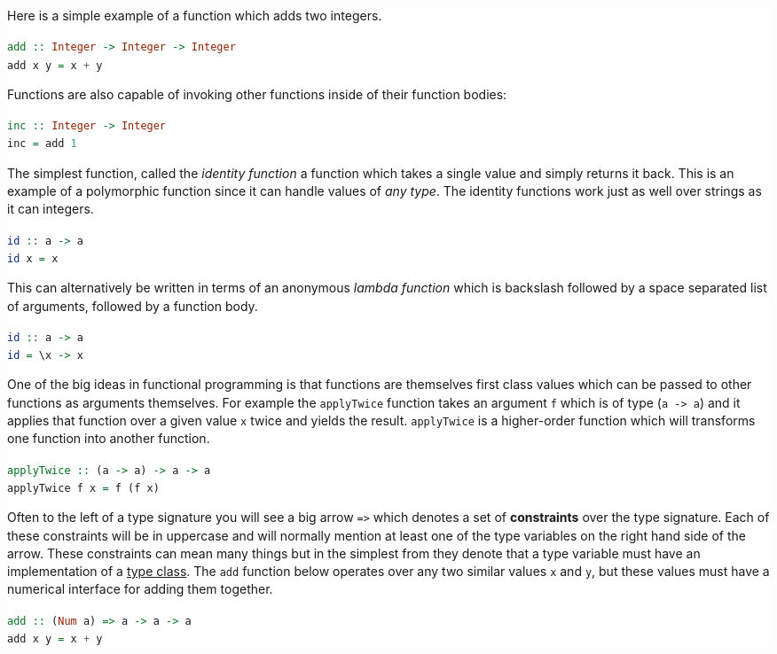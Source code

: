 Here is a simple example of a function which adds two integers.

```haskell
add :: Integer -> Integer -> Integer
add x y = x + y
```

Functions are also capable of invoking other functions inside of their function
bodies:

```haskell
inc :: Integer -> Integer
inc = add 1
```

The simplest function, called the *identity function* a function which takes a
single value and simply returns it back. This is an example of a polymorphic
function since it can handle values of *any type*. The identity functions work
just as well over strings as it can integers.

```haskell
id :: a -> a
id x = x
```

This can alternatively be written in terms of an anonymous *lambda function*
which is backslash followed by a space separated list of arguments, followed by
a function body.

```haskell
id :: a -> a
id = \x -> x
```

One of the big ideas in functional programming is that functions are themselves
first class values which can be passed to other functions as arguments themselves.
For example the `applyTwice` function takes an argument `f` which is of type
(`a -> a`) and it applies that function over a given value `x` twice and yields the
result. `applyTwice` is a higher-order function which will transforms one
function into another function.

```haskell
applyTwice :: (a -> a) -> a -> a
applyTwice f x = f (f x)
```

Often to the left of a type signature you will see a big arrow `=>` which
denotes a set of **constraints** over the type signature. Each of these
constraints will be in uppercase and will normally mention at least one of the
type variables on the right hand side of the arrow. These constraints can mean
many things but in the simplest from they denote that a type variable must have
an implementation of a [type class](#type-classes). The `add` function below
operates over any two similar values `x` and `y`, but these values must have a
numerical interface for adding them together.

```haskell
add :: (Num a) => a -> a -> a
add x y = x + y
```
